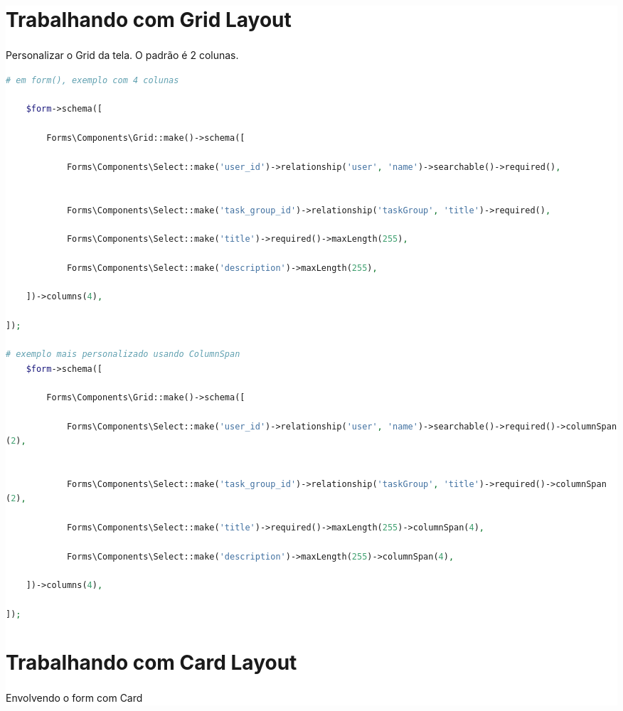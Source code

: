 # Trabalhando com Grid Layout

Personalizar o Grid da tela. O padrão é 2 colunas.
```php
# em form(), exemplo com 4 colunas

	$form->schema([

		Forms\Components\Grid::make()->schema([

			Forms\Components\Select::make('user_id')->relationship('user', 'name')->searchable()->required(),

	
			Forms\Components\Select::make('task_group_id')->relationship('taskGroup', 'title')->required(),

			Forms\Components\Select::make('title')->required()->maxLength(255),

			Forms\Components\Select::make('description')->maxLength(255),

	])->columns(4),

]);

# exemplo mais personalizado usando ColumnSpan
	$form->schema([

		Forms\Components\Grid::make()->schema([

			Forms\Components\Select::make('user_id')->relationship('user', 'name')->searchable()->required()->columnSpan(2),

	
			Forms\Components\Select::make('task_group_id')->relationship('taskGroup', 'title')->required()->columnSpan(2),

			Forms\Components\Select::make('title')->required()->maxLength(255)->columnSpan(4),

			Forms\Components\Select::make('description')->maxLength(255)->columnSpan(4),

	])->columns(4),

]);
``` 

# Trabalhando com Card Layout

Envolvendo o form com Card
